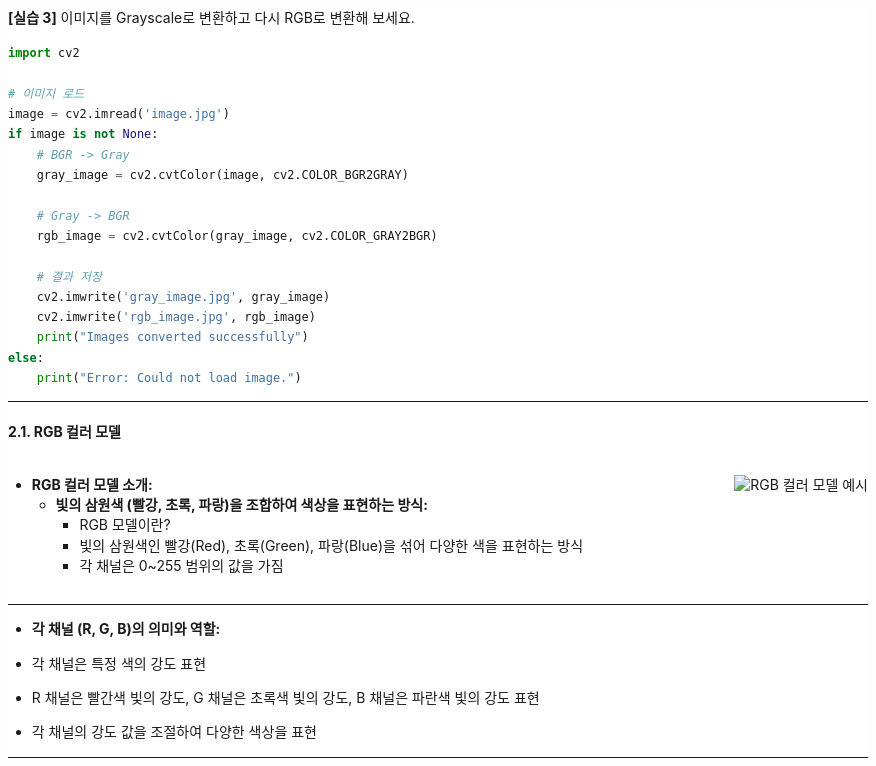 
**[실습 3]** 이미지를 Grayscale로 변환하고 다시 RGB로 변환해 보세요.

```python
import cv2

# 이미지 로드
image = cv2.imread('image.jpg')
if image is not None:
    # BGR -> Gray
    gray_image = cv2.cvtColor(image, cv2.COLOR_BGR2GRAY)

    # Gray -> BGR
    rgb_image = cv2.cvtColor(gray_image, cv2.COLOR_GRAY2BGR)

    # 결과 저장
    cv2.imwrite('gray_image.jpg', gray_image)
    cv2.imwrite('rgb_image.jpg', rgb_image)
    print("Images converted successfully")
else:
    print("Error: Could not load image.")
```

---

#### 2.1. RGB 컬러 모델

<div style="display: flex; justify-content: space-between;">

- **RGB 컬러 모델 소개:**
  - **빛의 삼원색 (빨강, 초록, 파랑)을 조합하여 색상을 표현하는 방식:**
    - RGB 모델이란?
    - 빛의 삼원색인 빨강(Red), 초록(Green), 파랑(Blue)을 섞어 다양한 색을 표현하는 방식
    - 각 채널은 0~255 범위의 값을 가짐

<div style="max-height: 400px; overflow-y: auto;">

![RGB 컬러 모델 예시](./contents/rgb_example.jpg)

</div>

</div>

---

- **각 채널 (R, G, B)의 의미와 역할:**

- 각 채널은 특정 색의 강도 표현
- R 채널은 빨간색 빛의 강도, G 채널은 초록색 빛의 강도, B 채널은 파란색 빛의 강도 표현
- 각 채널의 강도 값을 조절하여 다양한 색상을 표현

<div class="mt-4">
  <div class="w-64 h-64 rounded-full" style="background: conic-gradient(from 0deg, rgb(255,0,0), rgb(255,255,0), rgb(0,255,0), rgb(0,255,255), rgb(0,0,255), rgb(255,0,255), rgb(255,0,0))"></div>
</div>

---
